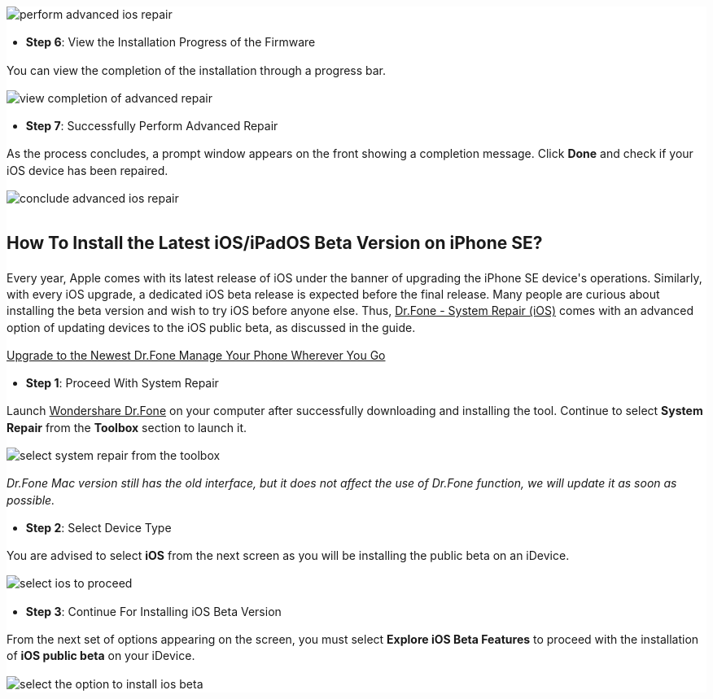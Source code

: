 ![perform advanced ios repair](https://images.wondershare.com/drfone/guide/ios-system-repair-6.png)

- **Step 6**: View the Installation Progress of the Firmware

You can view the completion of the installation through a progress bar.

![view completion of advanced repair](https://images.wondershare.com/drfone/guide/ios-system-repair-7.png)

- **Step 7**: Successfully Perform Advanced Repair

As the process concludes, a prompt window appears on the front showing a completion message. Click **Done** and check if your iOS device has been repaired.

![conclude advanced ios repair](https://images.wondershare.com/drfone/guide/ios-system-repair-8.png)

## How To Install the Latest iOS/iPadOS Beta Version on iPhone SE?

Every year, Apple comes with its latest release of iOS under the banner of upgrading the iPhone SE device's operations. Similarly, with every iOS upgrade, a dedicated iOS beta release is expected before the final release. Many people are curious about installing the beta version and wish to try iOS before anyone else. Thus, [Dr.Fone - System Repair (iOS)](https://tools.techidaily.com/wondershare/drfone/ios-system-repair/) comes with an advanced option of updating devices to the iOS public beta, as discussed in the guide.

<iframe width="100%" height="450" src="https://www.youtube.com/embed/NvIebEt1ZK0" frameborder="0" allowfullscreen=""></iframe>

[Upgrade to the Newest Dr.Fone Manage Your Phone Wherever You Go](https://secure.2checkout.com/order/checkout.php?PRODS=4719746&QTY=1&AFFILIATE=108875&CART=1)

- **Step 1**: Proceed With System Repair

Launch [Wondershare Dr.Fone](https://tools.techidaily.com/wondershare/drfone/ios-system-repair/) on your computer after successfully downloading and installing the tool. Continue to select **System Repair** from the **Toolbox** section to launch it.

![select system repair from the toolbox](https://images.wondershare.com/drfone/guide/drfone-home.png)

_Dr.Fone Mac version still has the old interface, but it does not affect the use of Dr.Fone function, we will update it as soon as possible._

- **Step 2**: Select Device Type

You are advised to select **iOS** from the next screen as you will be installing the public beta on an iDevice.

![select ios to proceed](https://images.wondershare.com/drfone/guide/system-repair-2.png)

- **Step 3**: Continue For Installing iOS Beta Version

From the next set of options appearing on the screen, you must select **Explore iOS Beta Features** to proceed with the installation of **iOS public beta** on your iDevice.

![select the option to install ios beta](https://images.wondershare.com/drfone/guide/install-ios-beta-1.png)
